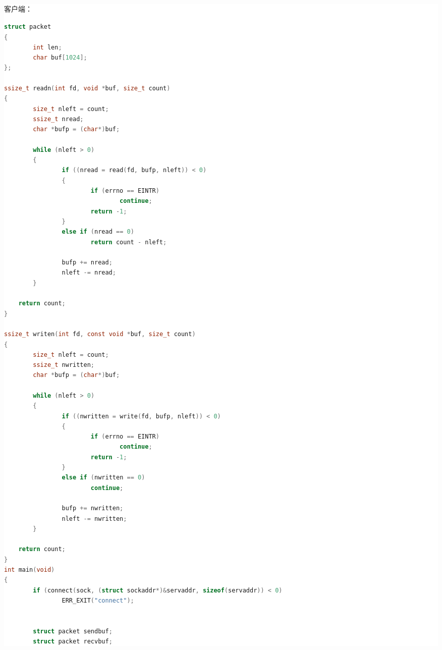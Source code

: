 客户端：

```c
struct packet
{
        int len;
        char buf[1024];
};

ssize_t readn(int fd, void *buf, size_t count)
{
        size_t nleft = count;
        ssize_t nread;
        char *bufp = (char*)buf;

        while (nleft > 0)
        {
                if ((nread = read(fd, bufp, nleft)) < 0)
                {
                        if (errno == EINTR)
                                continue;
                        return -1;
                }
                else if (nread == 0)
                        return count - nleft;

                bufp += nread;
                nleft -= nread;
        }

	return count;
}

ssize_t writen(int fd, const void *buf, size_t count)
{
        size_t nleft = count;
        ssize_t nwritten;
        char *bufp = (char*)buf;

        while (nleft > 0)
        {
                if ((nwritten = write(fd, bufp, nleft)) < 0)
                {
                        if (errno == EINTR)
                                continue;
                        return -1;
                }
                else if (nwritten == 0)
                        continue;

                bufp += nwritten;
                nleft -= nwritten;
        }

	return count;
}
int main(void)
{
        if (connect(sock, (struct sockaddr*)&servaddr, sizeof(servaddr)) < 0)
                ERR_EXIT("connect");


        struct packet sendbuf;
        struct packet recvbuf;
```